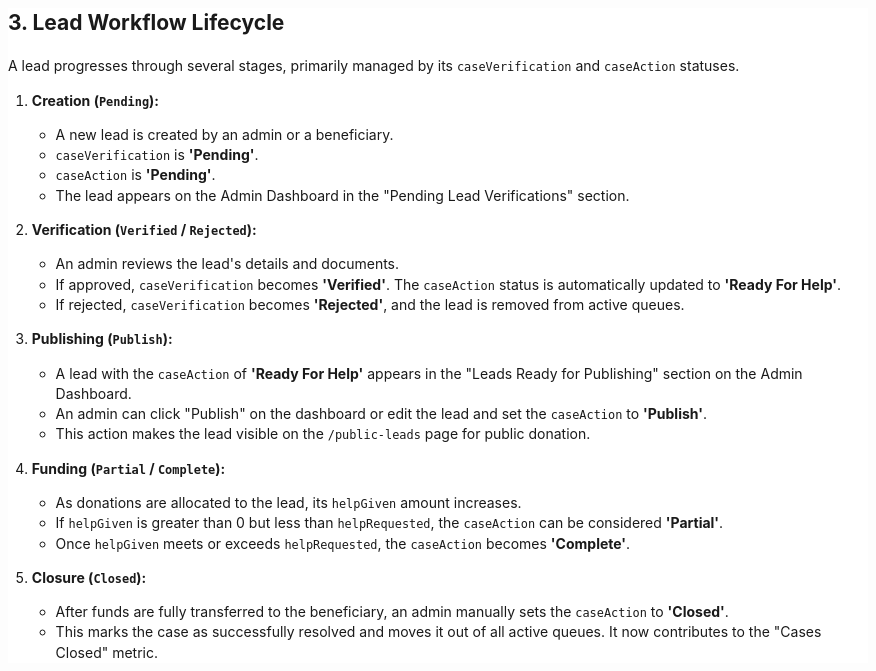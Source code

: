 
## 3. Lead Workflow Lifecycle

A lead progresses through several stages, primarily managed by its `caseVerification` and `caseAction` statuses.

1.  **Creation (`Pending`):**
    -   A new lead is created by an admin or a beneficiary.
    -   `caseVerification` is **'Pending'**.
    -   `caseAction` is **'Pending'**.
    -   The lead appears on the Admin Dashboard in the "Pending Lead Verifications" section.

2.  **Verification (`Verified` / `Rejected`):**
    -   An admin reviews the lead's details and documents.
    -   If approved, `caseVerification` becomes **'Verified'**. The `caseAction` status is automatically updated to **'Ready For Help'**.
    -   If rejected, `caseVerification` becomes **'Rejected'**, and the lead is removed from active queues.

3.  **Publishing (`Publish`):**
    -   A lead with the `caseAction` of **'Ready For Help'** appears in the "Leads Ready for Publishing" section on the Admin Dashboard.
    -   An admin can click "Publish" on the dashboard or edit the lead and set the `caseAction` to **'Publish'**.
    -   This action makes the lead visible on the `/public-leads` page for public donation.

4.  **Funding (`Partial` / `Complete`):**
    -   As donations are allocated to the lead, its `helpGiven` amount increases.
    -   If `helpGiven` is greater than 0 but less than `helpRequested`, the `caseAction` can be considered **'Partial'**.
    -   Once `helpGiven` meets or exceeds `helpRequested`, the `caseAction` becomes **'Complete'**.

5.  **Closure (`Closed`):**
    -   After funds are fully transferred to the beneficiary, an admin manually sets the `caseAction` to **'Closed'**.
    -   This marks the case as successfully resolved and moves it out of all active queues. It now contributes to the "Cases Closed" metric.

